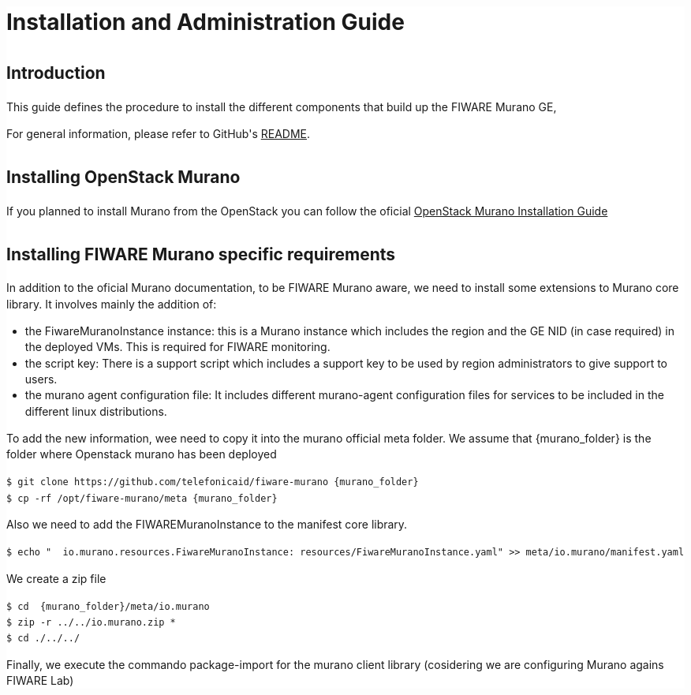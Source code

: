 
# Installation and Administration Guide

## Introduction

This guide defines the procedure to install the different components that build
up the FIWARE Murano GE,

For general information, please refer to GitHub's [README](https://github.com/telefonicaid/fiware-murano/blob/master/README.md).

## Installing OpenStack Murano

If you planned to install Murano from the OpenStack you can follow the oficial
[OpenStack Murano Installation Guide](http://murano.readthedocs.io/en/stable-liberty/install/index.html)


## Installing FIWARE Murano specific requirements

In addition to the oficial Murano documentation, to be FIWARE Murano aware, we need to install some extensions to Murano core library.
It involves mainly the addition of:

-   the FiwareMuranoInstance instance: this is a Murano instance which includes the region and the GE NID (in case required) in the deployed VMs. This is
 required for FIWARE monitoring.
-   the script key: There is a support script which includes a support key to be used by region administrators to give support to users.
-   the murano agent configuration file: It includes different murano-agent configuration files for services to be included in the different
  linux distributions.

To add the new information, wee need to copy it into the murano official meta folder.  We assume that {murano_folder} is the folder where
Openstack murano has been deployed

    $ git clone https://github.com/telefonicaid/fiware-murano {murano_folder}
    $ cp -rf /opt/fiware-murano/meta {murano_folder}

Also we need to add the FIWAREMuranoInstance to the manifest core library.

    $ echo "  io.murano.resources.FiwareMuranoInstance: resources/FiwareMuranoInstance.yaml" >> meta/io.murano/manifest.yaml

We create a zip file

    $ cd  {murano_folder}/meta/io.murano
    $ zip -r ../../io.murano.zip *
    $ cd ./../../

Finally, we execute the commando package-import for the murano client library (cosidering we are configuring Murano agains FIWARE Lab)

